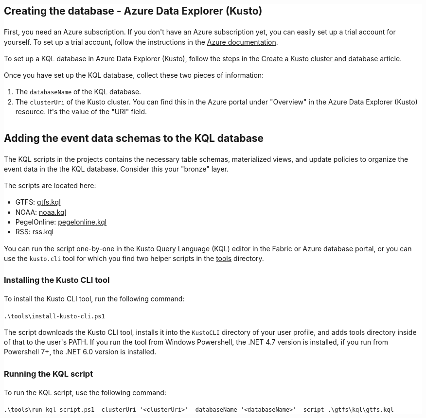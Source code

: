 ## Creating the database - Azure Data Explorer (Kusto)

First, you need an Azure subscription. If you don't have an Azure subscription
yet, you can easily set up a trial account for yourself. To set up a trial
account, follow the instructions in the
[Azure documentation](https://azure.microsoft.com/en-us/free/).

To set up a KQL database in Azure Data Explorer (Kusto), follow the steps in the [Create a Kusto cluster and database](https://docs.microsoft.com/en-us/azure/data-explorer/create-cluster-database-portal) article.

Once you have set up the KQL database, collect these two pieces of information:

1. The `databaseName` of the KQL database.
2. The `clusterUri` of the Kusto cluster. You can find this in the Azure portal
   under "Overview" in the Azure Data Explorer (Kusto) resource. It's the value
   of the "URI" field.

## Adding the event data schemas to the KQL database

The KQL scripts in the projects contains the necessary table schemas,
materialized views, and update policies to organize the event
data in the the KQL database. Consider this your "bronze" layer.

The scripts are located here:
- GTFS: [gtfs.kql](gtfs/kql/gtfs.kql)
- NOAA: [noaa.kql](noaa/kql/noaa.kql)
- PegelOnline: [pegelonline.kql](pegelonline/kql/pegelonline.kql)
- RSS: [rss.kql](rss/kql/feeds.kql)

You can run the script one-by-one in the Kusto Query Language (KQL) editor in
the Fabric or Azure database portal, or you can use the `kusto.cli` tool for
which you find two helper scripts in the [tools](tools) directory.

### Installing the Kusto CLI tool

To install the Kusto CLI tool, run the following command:

```shell
.\tools\install-kusto-cli.ps1
```

The script downloads the Kusto CLI tool, installs it into the `KustoCLI` directory of your user profile, and adds tools directory inside of that to the user's PATH. If you run the tool from Windows Powershell, the .NET 4.7 version is installed, if you run from Powershell 7+, the .NET 6.0 version is installed.

### Running the KQL script

To run the KQL script, use the following command:

```shell
.\tools\run-kql-script.ps1 -clusterUri '<clusterUri>' -databaseName '<databaseName>' -script .\gtfs\kql\gtfs.kql
```
